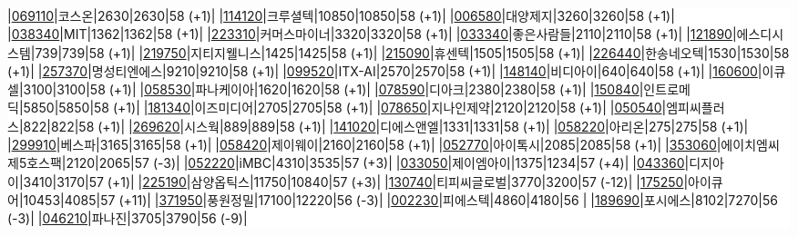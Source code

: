 |[069110](https://finance.daum.net/quotes/A069110)|코스온|2630|2630|58 (+1)|
|[114120](https://finance.daum.net/quotes/A114120)|크루셜텍|10850|10850|58 (+1)|
|[006580](https://finance.daum.net/quotes/A006580)|대양제지|3260|3260|58 (+1)|
|[038340](https://finance.daum.net/quotes/A038340)|MIT|1362|1362|58 (+1)|
|[223310](https://finance.daum.net/quotes/A223310)|커머스마이너|3320|3320|58 (+1)|
|[033340](https://finance.daum.net/quotes/A033340)|좋은사람들|2110|2110|58 (+1)|
|[121890](https://finance.daum.net/quotes/A121890)|에스디시스템|739|739|58 (+1)|
|[219750](https://finance.daum.net/quotes/A219750)|지티지웰니스|1425|1425|58 (+1)|
|[215090](https://finance.daum.net/quotes/A215090)|휴센텍|1505|1505|58 (+1)|
|[226440](https://finance.daum.net/quotes/A226440)|한송네오텍|1530|1530|58 (+1)|
|[257370](https://finance.daum.net/quotes/A257370)|명성티엔에스|9210|9210|58 (+1)|
|[099520](https://finance.daum.net/quotes/A099520)|ITX-AI|2570|2570|58 (+1)|
|[148140](https://finance.daum.net/quotes/A148140)|비디아이|640|640|58 (+1)|
|[160600](https://finance.daum.net/quotes/A160600)|이큐셀|3100|3100|58 (+1)|
|[058530](https://finance.daum.net/quotes/A058530)|파나케이아|1620|1620|58 (+1)|
|[078590](https://finance.daum.net/quotes/A078590)|디아크|2380|2380|58 (+1)|
|[150840](https://finance.daum.net/quotes/A150840)|인트로메딕|5850|5850|58 (+1)|
|[181340](https://finance.daum.net/quotes/A181340)|이즈미디어|2705|2705|58 (+1)|
|[078650](https://finance.daum.net/quotes/A078650)|지나인제약|2120|2120|58 (+1)|
|[050540](https://finance.daum.net/quotes/A050540)|엠피씨플러스|822|822|58 (+1)|
|[269620](https://finance.daum.net/quotes/A269620)|시스웍|889|889|58 (+1)|
|[141020](https://finance.daum.net/quotes/A141020)|디에스앤엘|1331|1331|58 (+1)|
|[058220](https://finance.daum.net/quotes/A058220)|아리온|275|275|58 (+1)|
|[299910](https://finance.daum.net/quotes/A299910)|베스파|3165|3165|58 (+1)|
|[058420](https://finance.daum.net/quotes/A058420)|제이웨이|2160|2160|58 (+1)|
|[052770](https://finance.daum.net/quotes/A052770)|아이톡시|2085|2085|58 (+1)|
|[353060](https://finance.daum.net/quotes/A353060)|에이치엠씨제5호스팩|2120|2065|57 (-3)|
|[052220](https://finance.daum.net/quotes/A052220)|iMBC|4310|3535|57 (+3)|
|[033050](https://finance.daum.net/quotes/A033050)|제이엠아이|1375|1234|57 (+4)|
|[043360](https://finance.daum.net/quotes/A043360)|디지아이|3410|3170|57 (+1)|
|[225190](https://finance.daum.net/quotes/A225190)|삼양옵틱스|11750|10840|57 (+3)|
|[130740](https://finance.daum.net/quotes/A130740)|티피씨글로벌|3770|3200|57 (-12)|
|[175250](https://finance.daum.net/quotes/A175250)|아이큐어|10453|4085|57 (+11)|
|[371950](https://finance.daum.net/quotes/A371950)|풍원정밀|17100|12220|56 (-3)|
|[002230](https://finance.daum.net/quotes/A002230)|피에스텍|4860|4180|56 |
|[189690](https://finance.daum.net/quotes/A189690)|포시에스|8102|7270|56 (-3)|
|[046210](https://finance.daum.net/quotes/A046210)|파나진|3705|3790|56 (-9)|